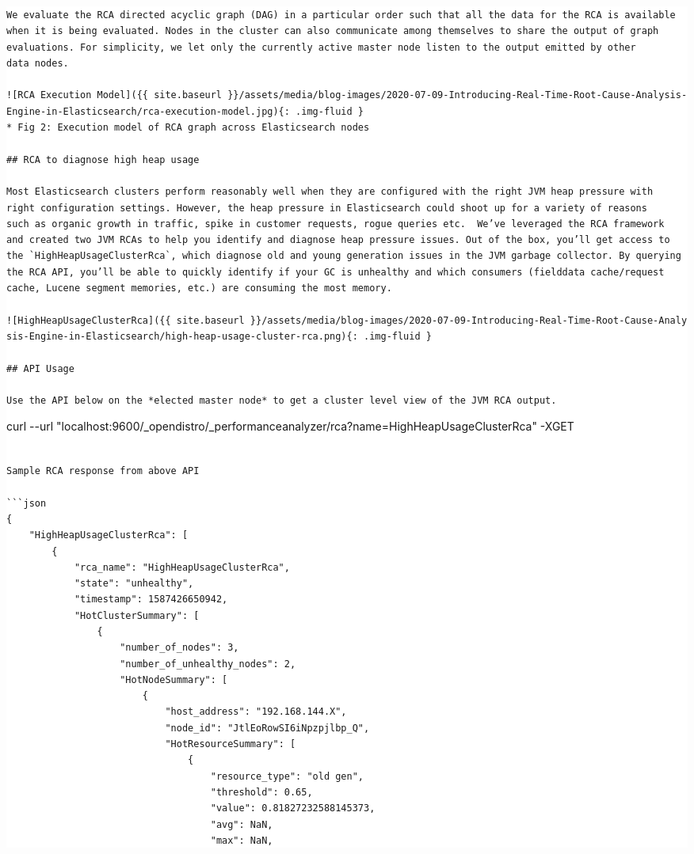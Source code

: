 ```
We evaluate the RCA directed acyclic graph (DAG) in a particular order such that all the data for the RCA is available 
when it is being evaluated. Nodes in the cluster can also communicate among themselves to share the output of graph 
evaluations. For simplicity, we let only the currently active master node listen to the output emitted by other 
data nodes. 

![RCA Execution Model]({{ site.baseurl }}/assets/media/blog-images/2020-07-09-Introducing-Real-Time-Root-Cause-Analysis-Engine-in-Elasticsearch/rca-execution-model.jpg){: .img-fluid }
* Fig 2: Execution model of RCA graph across Elasticsearch nodes

## RCA to diagnose high heap usage 

Most Elasticsearch clusters perform reasonably well when they are configured with the right JVM heap pressure with 
right configuration settings. However, the heap pressure in Elasticsearch could shoot up for a variety of reasons 
such as organic growth in traffic, spike in customer requests, rogue queries etc.  We’ve leveraged the RCA framework 
and created two JVM RCAs to help you identify and diagnose heap pressure issues. Out of the box, you’ll get access to 
the `HighHeapUsageClusterRca`, which diagnose old and young generation issues in the JVM garbage collector. By querying 
the RCA API, you’ll be able to quickly identify if your GC is unhealthy and which consumers (fielddata cache/request 
cache, Lucene segment memories, etc.) are consuming the most memory.

![HighHeapUsageClusterRca]({{ site.baseurl }}/assets/media/blog-images/2020-07-09-Introducing-Real-Time-Root-Cause-Analysis-Engine-in-Elasticsearch/high-heap-usage-cluster-rca.png){: .img-fluid }

## API Usage

Use the API below on the *elected master node* to get a cluster level view of the JVM RCA output.

```
curl --url "localhost:9600/_opendistro/_performanceanalyzer/rca?name=HighHeapUsageClusterRca" -XGET
```

Sample RCA response from above API

```json
{
    "HighHeapUsageClusterRca": [
        {
            "rca_name": "HighHeapUsageClusterRca",
            "state": "unhealthy",
            "timestamp": 1587426650942,
            "HotClusterSummary": [
                {
                    "number_of_nodes": 3,
                    "number_of_unhealthy_nodes": 2,
                    "HotNodeSummary": [
                        {
                            "host_address": "192.168.144.X",
                            "node_id": "JtlEoRowSI6iNpzpjlbp_Q",
                            "HotResourceSummary": [
                                {
                                    "resource_type": "old gen",
                                    "threshold": 0.65,
                                    "value": 0.81827232588145373,
                                    "avg": NaN,
                                    "max": NaN,
```